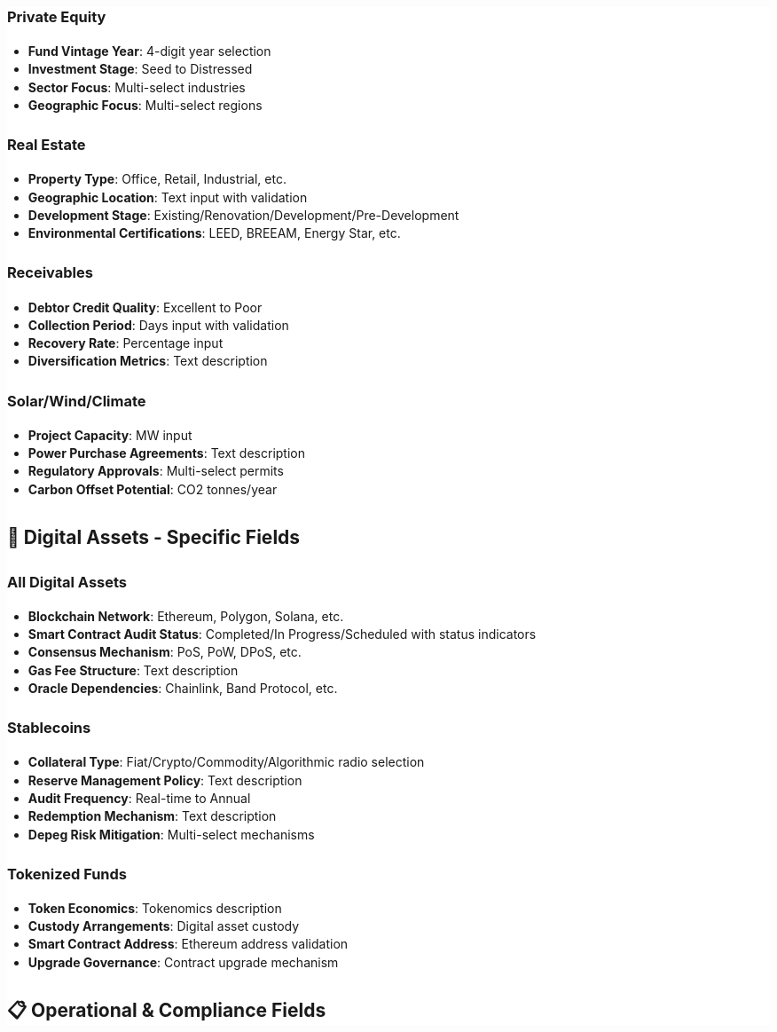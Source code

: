 ### Private Equity
- **Fund Vintage Year**: 4-digit year selection
- **Investment Stage**: Seed to Distressed
- **Sector Focus**: Multi-select industries
- **Geographic Focus**: Multi-select regions

### Real Estate
- **Property Type**: Office, Retail, Industrial, etc.
- **Geographic Location**: Text input with validation
- **Development Stage**: Existing/Renovation/Development/Pre-Development
- **Environmental Certifications**: LEED, BREEAM, Energy Star, etc.

### Receivables
- **Debtor Credit Quality**: Excellent to Poor
- **Collection Period**: Days input with validation
- **Recovery Rate**: Percentage input
- **Diversification Metrics**: Text description

### Solar/Wind/Climate
- **Project Capacity**: MW input
- **Power Purchase Agreements**: Text description
- **Regulatory Approvals**: Multi-select permits
- **Carbon Offset Potential**: CO2 tonnes/year

## 🔗 Digital Assets - Specific Fields

### All Digital Assets
- **Blockchain Network**: Ethereum, Polygon, Solana, etc.
- **Smart Contract Audit Status**: Completed/In Progress/Scheduled with status indicators
- **Consensus Mechanism**: PoS, PoW, DPoS, etc.
- **Gas Fee Structure**: Text description
- **Oracle Dependencies**: Chainlink, Band Protocol, etc.

### Stablecoins
- **Collateral Type**: Fiat/Crypto/Commodity/Algorithmic radio selection
- **Reserve Management Policy**: Text description
- **Audit Frequency**: Real-time to Annual
- **Redemption Mechanism**: Text description
- **Depeg Risk Mitigation**: Multi-select mechanisms

### Tokenized Funds
- **Token Economics**: Tokenomics description
- **Custody Arrangements**: Digital asset custody
- **Smart Contract Address**: Ethereum address validation
- **Upgrade Governance**: Contract upgrade mechanism

## 📋 Operational & Compliance Fields

